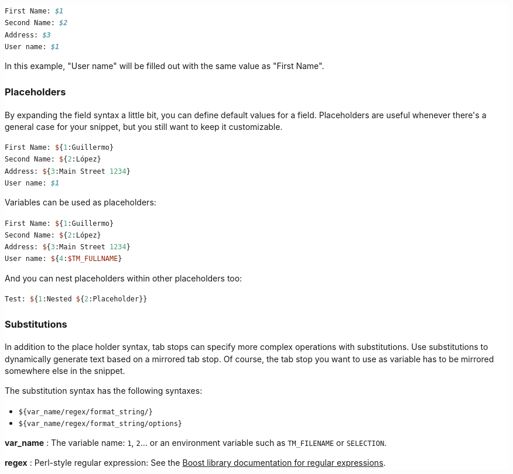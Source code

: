 ```perl
First Name: $1
Second Name: $2
Address: $3
User name: $1
```

In this example, "User name" will be filled out with the same value as "First
Name".

### Placeholders

By expanding the field syntax a little bit, you can define default
values for a field. Placeholders are useful whenever there's a general
case for your snippet, but you still want to keep it customizable.

```perl
First Name: ${1:Guillermo}
Second Name: ${2:López}
Address: ${3:Main Street 1234}
User name: $1
```

Variables can be used as placeholders:

```perl
First Name: ${1:Guillermo}
Second Name: ${2:López}
Address: ${3:Main Street 1234}
User name: ${4:$TM_FULLNAME}
```

And you can nest placeholders within other placeholders too:

```perl
Test: ${1:Nested ${2:Placeholder}}
```


### Substitutions

In addition to the place holder syntax, tab stops can specify more
complex operations with substitutions. Use substitutions to dynamically
generate text based on a mirrored tab stop. Of course, the tab stop you
want to use as variable has to be mirrored somewhere else in the
snippet.

The substitution syntax has the following syntaxes:

- `${var_name/regex/format_string/}`
- `${var_name/regex/format_string/options}`

**var_name**
: The variable name: `1`, `2`… or an environment variable such as `TM_FILENAME` or `SELECTION`.

**regex**
: Perl-style regular expression: See the [Boost library documentation for
  regular expressions][boost-regex].


[boost-regex]: https://www.boost.org/doc/libs/release/libs/regex/doc/html/boost_regex/syntax/perl_syntax.html
[boost-format]: https://www.boost.org/doc/libs/release/libs/regex/doc/html/boost_regex/format/boost_format_syntax.html